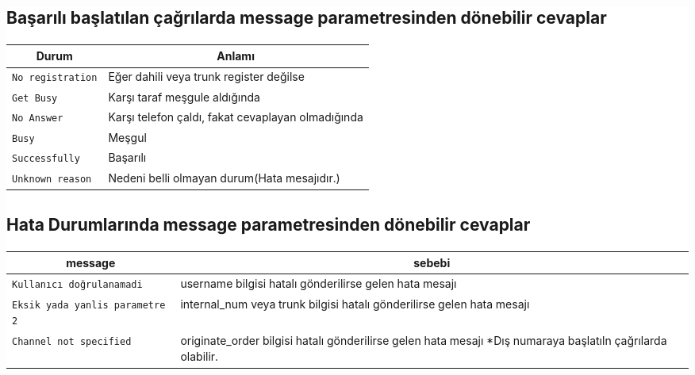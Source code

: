 ## Başarılı başlatılan çağrılarda message parametresinden dönebilir cevaplar

<table>
<thead>
<tr>
<th>Durum</th>
<th>Anlamı</th>
</tr>
</thead>
<tbody>
<tr>
<td><code>No registration</code></td>
<td>Eğer dahili veya trunk register değilse</td>
</tr>
<tr>
<td><code>Get Busy</code></td>
<td>Karşı taraf meşgule aldığında</td>
</tr>
<tr>
<td><code>No Answer</code></td>
<td>Karşı telefon çaldı, fakat cevaplayan olmadığında</td>
</tr>
<tr>
<td><code>Busy</code></td>
<td>Meşgul</td>
</tr>
<tr>
<td><code>Successfully</code></td>
<td>Başarılı</td>
</tr>
<tr>
<td><code>Unknown reason</code></td>
<td>Nedeni belli olmayan durum(Hata mesajıdır.)</td>
</tr>
</tbody>
</table>

## Hata Durumlarında message parametresinden dönebilir cevaplar

<table>
<thead>
<tr>
<th>message</th>
<th>sebebi</th>
</tr>
</thead>
<tbody>
<tr>
<td><code>Kullanıcı doğrulanamadi</code></td>
<td>username bilgisi hatalı gönderilirse gelen hata mesajı</td>
</tr>
<tr>
<td><code>Eksik yada yanlis parametre 2</code></td>
<td>internal_num veya trunk bilgisi hatalı gönderilirse gelen hata mesajı</td>
</tr>
<tr>
<td><code>Channel not specified</code></td>
<td>originate_order bilgisi hatalı gönderilirse gelen hata mesajı *Dış numaraya başlatıln çağrılarda olabilir.</td>
</tr>
</tbody>